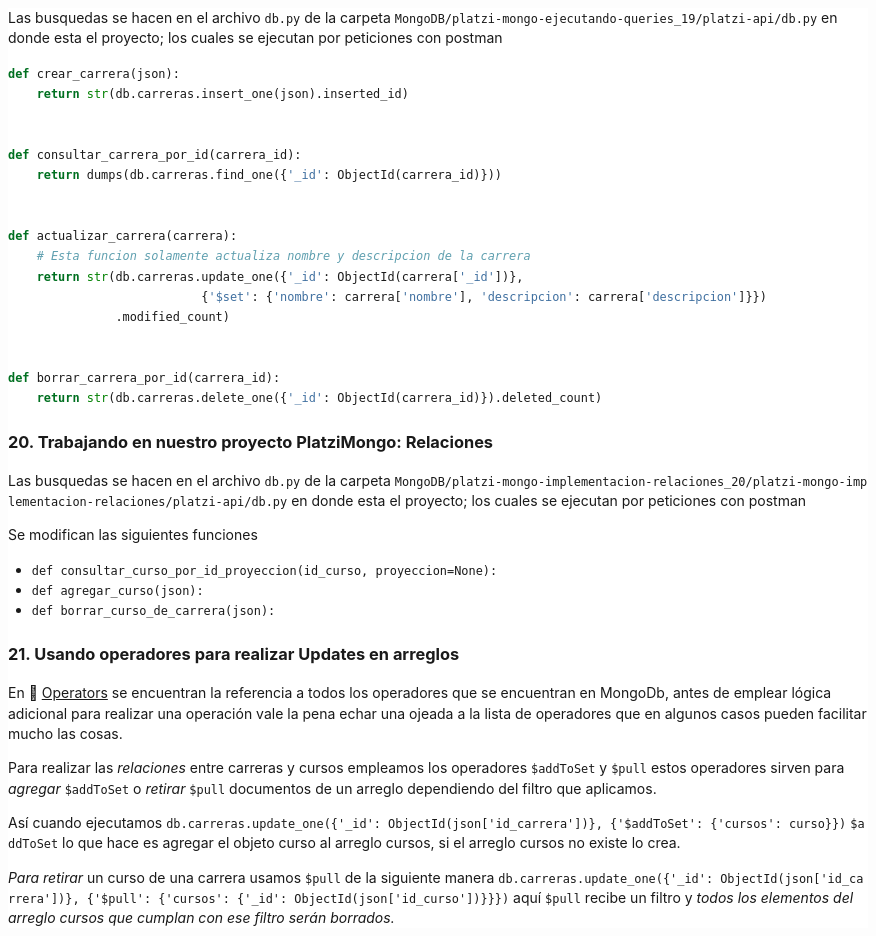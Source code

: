 Las busquedas se hacen en el archivo `db.py` de la carpeta `MongoDB/platzi-mongo-ejecutando-queries_19/platzi-api/db.py` en donde esta el proyecto; los cuales se ejecutan por peticiones con postman

```py
def crear_carrera(json):
    return str(db.carreras.insert_one(json).inserted_id)


def consultar_carrera_por_id(carrera_id):
    return dumps(db.carreras.find_one({'_id': ObjectId(carrera_id)}))


def actualizar_carrera(carrera):
    # Esta funcion solamente actualiza nombre y descripcion de la carrera
    return str(db.carreras.update_one({'_id': ObjectId(carrera['_id'])},
                           {'$set': {'nombre': carrera['nombre'], 'descripcion': carrera['descripcion']}})
               .modified_count)


def borrar_carrera_por_id(carrera_id):
    return str(db.carreras.delete_one({'_id': ObjectId(carrera_id)}).deleted_count)
```

### 20. Trabajando en nuestro proyecto PlatziMongo: Relaciones

Las busquedas se hacen en el archivo `db.py` de la carpeta `MongoDB/platzi-mongo-implementacion-relaciones_20/platzi-mongo-implementacion-relaciones/platzi-api/db.py` en donde esta el proyecto; los cuales se ejecutan por peticiones con postman

Se modifican las siguientes funciones

- `def consultar_curso_por_id_proyeccion(id_curso, proyeccion=None):`
- `def agregar_curso(json):`
- `def borrar_curso_de_carrera(json):`

### 21. Usando operadores para realizar Updates en arreglos
En :link: [Operators](https://docs.mongodb.com/manual/reference/operator/) se encuentran la referencia a todos los operadores que se encuentran en MongoDb, antes de emplear lógica adicional para realizar una operación vale la pena echar una ojeada a la lista de operadores que en algunos casos pueden facilitar mucho las cosas.

Para realizar las _relaciones_ entre carreras y cursos empleamos los operadores `$addToSet` y `$pull` estos operadores sirven para _agregar_ `$addToSet` o _retirar_ `$pull` documentos de un arreglo dependiendo del filtro que aplicamos.

Así cuando ejecutamos `db.carreras.update_one({'_id': ObjectId(json['id_carrera'])}, {'$addToSet': {'cursos': curso}})` `$addToSet` lo que hace es agregar el objeto curso al arreglo cursos, si el arreglo cursos no existe lo crea.

_Para retirar_ un curso de una carrera usamos `$pull` de la siguiente manera `db.carreras.update_one({'_id': ObjectId(json['id_carrera'])}, {'$pull': {'cursos': {'_id': ObjectId(json['id_curso'])}}})` aquí `$pull` recibe un filtro y _todos los elementos del arreglo cursos que cumplan con ese filtro serán borrados._
